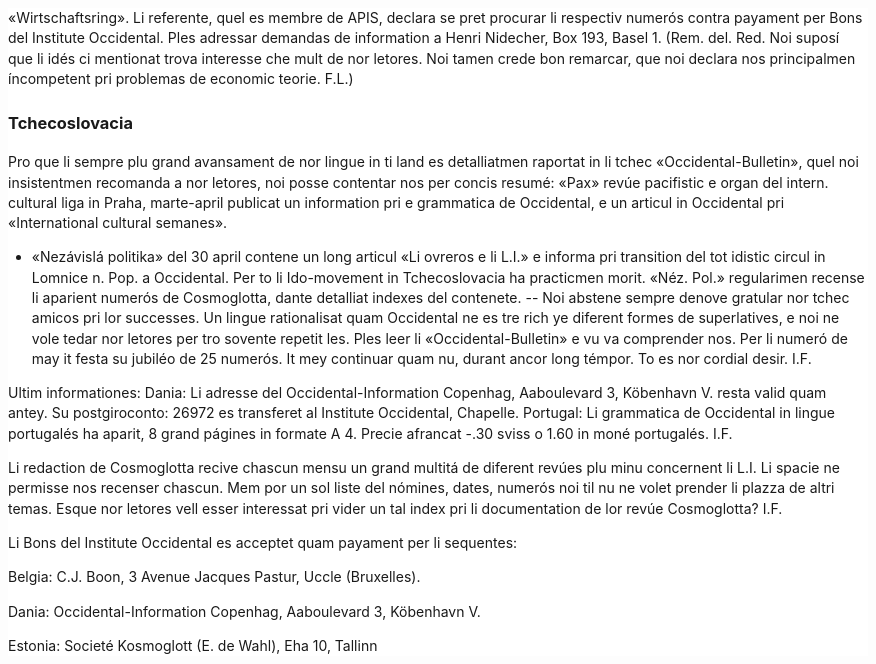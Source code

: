«Wirtschaftsring». Li referente, quel es membre de APIS, declara se
pret procurar li respectiv numerós contra payament per Bons del
Institute Occidental. Ples adressar demandas de information a Henri
Nidecher, Box 193, Basel 1. (Rem. del. Red. Noi suposí que li idés ci
mentionat trova interesse che mult de nor letores. Noi tamen crede bon
remarcar, que noi declara nos principalmen íncompetent pri problemas de
economic teorie. F.L.)




### Tchecoslovacia

Pro que li sempre plu grand avansament de nor lingue in
ti land es detalliatmen raportat in li tchec «Occidental-Bulletin»,
quel noi insistentmen recomanda a nor letores, noi posse contentar nos
per concis resumé: «Pax» revúe pacifistic e organ del intern. cultural
liga in Praha, marte-april publicat un information pri e grammatica de
Occidental, e un articul in Occidental pri «International cultural semanes».
- «Nezávislá politika» del 30 april contene un long articul «Li
ovreros e li L.I.» e informa pri transition del tot idistic circul in
Lomnice n. Pop. a Occidental. Per to li Ido-movement in Tchecoslovacia
ha practicmen morit. «Néz. Pol.» regularimen recense li aparient
numerós de Cosmoglotta, dante detalliat indexes del contenete. -- Noi
abstene sempre denove gratular nor tchec amicos pri lor successes. Un
lingue rationalisat quam Occidental ne es tre rich ye diferent formes de
superlatives, e noi ne vole tedar nor letores per tro sovente repetit
les. Ples leer li «Occidental-Bulletin» e vu va comprender nos. Per li
numeró de may it festa su jubiléo de 25 numerós. It mey continuar quam
nu, durant ancor long témpor. To es nor cordial desir.    I.F.

Ultim informationes: Dania: Li adresse del Occidental-Information
Copenhag, Aaboulevard 3, Köbenhavn V. resta valid quam antey. Su
postgiroconto: 26972 es transferet al Institute Occidental, Chapelle.
Portugal: Li grammatica de Occidental in lingue portugalés ha aparit, 8
grand págines in formate A 4. Precie afrancat -.30 sviss o 1.60 in moné
portugalés.   I.F.

Li redaction de Cosmoglotta recive chascun mensu un grand multitá de
diferent revúes plu minu concernent li L.I. Li spacie ne permisse nos
recenser chascun. Mem por un sol liste del nómines, dates, numerós noi
til nu ne volet prender li plazza de altri temas. Esque nor letores vell
esser interessat pri vider un tal index pri li documentation de lor
revúe Cosmoglotta?   I.F.





Li Bons del Institute Occidental es acceptet quam payament per li
sequentes:

Belgia: C.J. Boon, 3 Avenue Jacques Pastur, Uccle (Bruxelles).

Dania: Occidental-Information Copenhag, Aaboulevard 3, Köbenhavn V.

Estonia: Societé Kosmoglott (E. de Wahl), Eha 10, Tallinn
